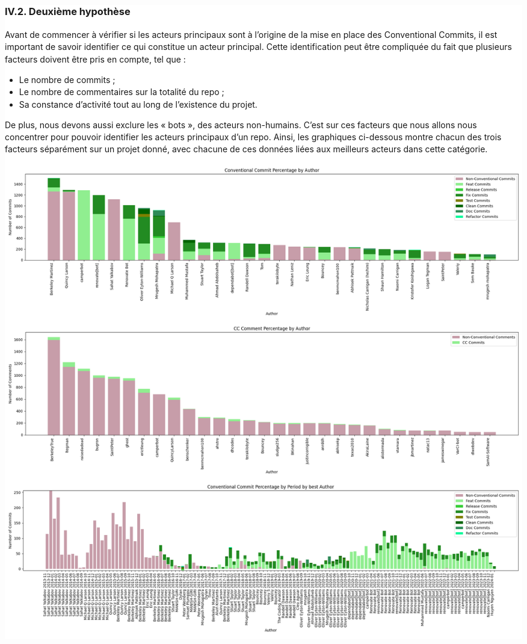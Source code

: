 ### IV.2. Deuxième hypothèse

Avant de commencer à vérifier si les acteurs principaux sont à l’origine de la mise en place des Conventional Commits, il est important de savoir identifier ce qui
constitue un acteur principal. Cette identification peut être compliquée du fait que plusieurs facteurs doivent être pris en compte, tel que :
- Le nombre de commits ;
- Le nombre de commentaires sur la totalité du repo ; 
- Sa constance d’activité tout au long de l’existence du projet.
 
De plus, nous devons aussi exclure les « bots », des acteurs non-humains. C’est sur ces facteurs que nous allons nous concentrer pour pouvoir identifier les acteurs principaux d’un repo.
Ainsi, les graphiques ci-dessous montre chacun des trois facteurs séparément sur un projet donné, avec chacune de ces données liées aux meilleurs acteurs dans cette catégorie.

![img.png](assets/images/hypothese2_img.png)
![img_1.png](assets/images/hypothese2_img_1.png)
![img_2.png](assets/images/hypothese2_img_2.png)
